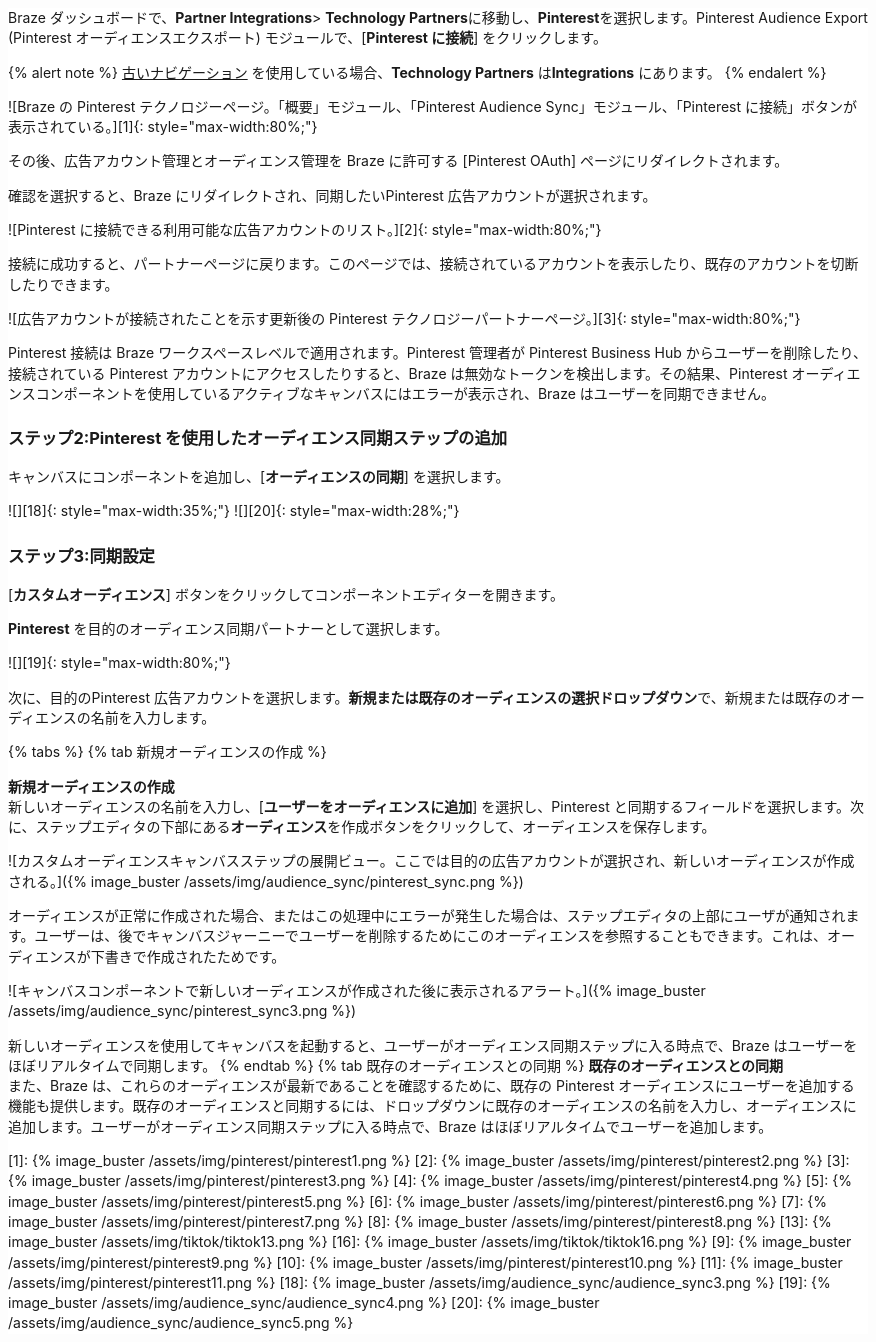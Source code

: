 Braze ダッシュボードで、**Partner Integrations**> **Technology Partners**に移動し、**Pinterest**を選択します。Pinterest Audience Export (Pinterest オーディエンスエクスポート) モジュールで、\[**Pinterest に接続**] をクリックします。

{% alert note %}
[古いナビゲーション]({{site.baseurl}}/navigation) を使用している場合、**Technology Partners** は**Integrations** にあります。
{% endalert %}

![Braze の Pinterest テクノロジーページ。「概要」モジュール、「Pinterest Audience Sync」モジュール、「Pinterest に接続」ボタンが表示されている。][1]{: style="max-width:80%;"}

その後、広告アカウント管理とオーディエンス管理を Braze に許可する \[Pinterest OAuth] ページにリダイレクトされます。

確認を選択すると、Braze にリダイレクトされ、同期したいPinterest 広告アカウントが選択されます。 

![Pinterest に接続できる利用可能な広告アカウントのリスト。][2]{: style="max-width:80%;"}

接続に成功すると、パートナーページに戻ります。このページでは、接続されているアカウントを表示したり、既存のアカウントを切断したりできます。

![広告アカウントが接続されたことを示す更新後の Pinterest テクノロジーパートナーページ。][3]{: style="max-width:80%;"}

Pinterest 接続は Braze ワークスペースレベルで適用されます。Pinterest 管理者が Pinterest Business Hub からユーザーを削除したり、接続されている Pinterest アカウントにアクセスしたりすると、Braze は無効なトークンを検出します。その結果、Pinterest オーディエンスコンポーネントを使用しているアクティブなキャンバスにはエラーが表示され、Braze はユーザーを同期できません。

### ステップ2:Pinterest を使用したオーディエンス同期ステップの追加

キャンバスにコンポーネントを追加し、\[**オーディエンスの同期**] を選択します。

![][18]{: style="max-width:35%;"} ![][20]{: style="max-width:28%;"}

### ステップ3:同期設定

\[**カスタムオーディエンス**] ボタンをクリックしてコンポーネントエディターを開きます。

**Pinterest** を目的のオーディエンス同期パートナーとして選択します。

![][19]{: style="max-width:80%;"}

次に、目的のPinterest 広告アカウントを選択します。**新規または既存のオーディエンスの選択ドロップダウン**で、新規または既存のオーディエンスの名前を入力します。

{% tabs %}
{% tab 新規オーディエンスの作成 %}

**新規オーディエンスの作成**<br>
新しいオーディエンスの名前を入力し、\[**ユーザーをオーディエンスに追加**] を選択し、Pinterest と同期するフィールドを選択します。次に、ステップエディタの下部にある**オーディエンス**を作成ボタンをクリックして、オーディエンスを保存します。

![カスタムオーディエンスキャンバスステップの展開ビュー。ここでは目的の広告アカウントが選択され、新しいオーディエンスが作成される。]({% image_buster /assets/img/audience_sync/pinterest_sync.png %})

オーディエンスが正常に作成された場合、またはこの処理中にエラーが発生した場合は、ステップエディタの上部にユーザが通知されます。ユーザーは、後でキャンバスジャーニーでユーザーを削除するためにこのオーディエンスを参照することもできます。これは、オーディエンスが下書きで作成されたためです。

![キャンバスコンポーネントで新しいオーディエンスが作成された後に表示されるアラート。]({% image_buster /assets/img/audience_sync/pinterest_sync3.png %})

新しいオーディエンスを使用してキャンバスを起動すると、ユーザーがオーディエンス同期ステップに入る時点で、Braze はユーザーをほぼリアルタイムで同期します。
{% endtab %}
{% tab 既存のオーディエンスとの同期 %}
**既存のオーディエンスとの同期**<br>
また、Braze は、これらのオーディエンスが最新であることを確認するために、既存の Pinterest オーディエンスにユーザーを追加する機能も提供します。既存のオーディエンスと同期するには、ドロップダウンに既存のオーディエンスの名前を入力し、オーディエンスに追加します。ユーザーがオーディエンス同期ステップに入る時点で、Braze はほぼリアルタイムでユーザーを追加します。


[1]: {% image_buster /assets/img/pinterest/pinterest1.png %}
[2]: {% image_buster /assets/img/pinterest/pinterest2.png %}
[3]: {% image_buster /assets/img/pinterest/pinterest3.png %}
[4]: {% image_buster /assets/img/pinterest/pinterest4.png %}
[5]: {% image_buster /assets/img/pinterest/pinterest5.png %}
[6]: {% image_buster /assets/img/pinterest/pinterest6.png %}
[7]: {% image_buster /assets/img/pinterest/pinterest7.png %}
[8]: {% image_buster /assets/img/pinterest/pinterest8.png %}
[13]: {% image_buster /assets/img/tiktok/tiktok13.png %}
[16]: {% image_buster /assets/img/tiktok/tiktok16.png %}
[9]: {% image_buster /assets/img/pinterest/pinterest9.png %}
[10]: {% image_buster /assets/img/pinterest/pinterest10.png %}
[11]: {% image_buster /assets/img/pinterest/pinterest11.png %}
[18]: {% image_buster /assets/img/audience_sync/audience_sync3.png %}
[19]: {% image_buster /assets/img/audience_sync/audience_sync4.png %}
[20]: {% image_buster /assets/img/audience_sync/audience_sync5.png %}